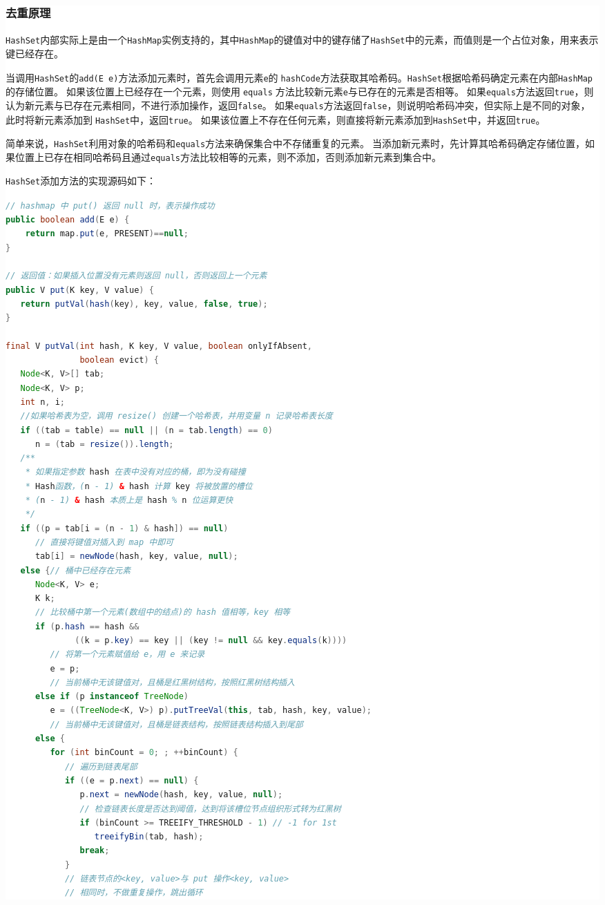 ### 去重原理
`HashSet`内部实际上是由一个`HashMap`实例支持的，其中`HashMap`的键值对中的键存储了`HashSet`中的元素，而值则是一个占位对象，用来表示键已经存在。

当调用`HashSet`的`add(E e)`方法添加元素时，首先会调用元素`e`的 `hashCode`方法获取其哈希码。`HashSet`根据哈希码确定元素在内部`HashMap`的存储位置。
如果该位置上已经存在一个元素，则使用 `equals` 方法比较新元素`e`与已存在的元素是否相等。
如果`equals`方法返回`true`，则认为新元素与已存在元素相同，不进行添加操作，返回`false`。
如果`equals`方法返回`false`，则说明哈希码冲突，但实际上是不同的对象，此时将新元素添加到 `HashSet`中，返回`true`。
如果该位置上不存在任何元素，则直接将新元素添加到`HashSet`中，并返回`true`。

简单来说，`HashSet`利用对象的哈希码和`equals`方法来确保集合中不存储重复的元素。
当添加新元素时，先计算其哈希码确定存储位置，如果位置上已存在相同哈希码且通过`equals`方法比较相等的元素，则不添加，否则添加新元素到集合中。

`HashSet`添加方法的实现源码如下：
```java
// hashmap 中 put() 返回 null 时，表示操作成功
public boolean add(E e) {
    return map.put(e, PRESENT)==null;
}

// 返回值：如果插入位置没有元素则返回 null，否则返回上一个元素
public V put(K key, V value) {
   return putVal(hash(key), key, value, false, true);
}

final V putVal(int hash, K key, V value, boolean onlyIfAbsent,
               boolean evict) {
   Node<K, V>[] tab;
   Node<K, V> p;
   int n, i;
   //如果哈希表为空，调用 resize() 创建一个哈希表，并用变量 n 记录哈希表长度
   if ((tab = table) == null || (n = tab.length) == 0)
      n = (tab = resize()).length;
   /**
    * 如果指定参数 hash 在表中没有对应的桶，即为没有碰撞
    * Hash函数，(n - 1) & hash 计算 key 将被放置的槽位
    * (n - 1) & hash 本质上是 hash % n 位运算更快
    */
   if ((p = tab[i = (n - 1) & hash]) == null)
      // 直接将键值对插入到 map 中即可
      tab[i] = newNode(hash, key, value, null);
   else {// 桶中已经存在元素
      Node<K, V> e;
      K k;
      // 比较桶中第一个元素(数组中的结点)的 hash 值相等，key 相等
      if (p.hash == hash &&
              ((k = p.key) == key || (key != null && key.equals(k))))
         // 将第一个元素赋值给 e，用 e 来记录
         e = p;
         // 当前桶中无该键值对，且桶是红黑树结构，按照红黑树结构插入
      else if (p instanceof TreeNode)
         e = ((TreeNode<K, V>) p).putTreeVal(this, tab, hash, key, value);
         // 当前桶中无该键值对，且桶是链表结构，按照链表结构插入到尾部
      else {
         for (int binCount = 0; ; ++binCount) {
            // 遍历到链表尾部
            if ((e = p.next) == null) {
               p.next = newNode(hash, key, value, null);
               // 检查链表长度是否达到阈值，达到将该槽位节点组织形式转为红黑树
               if (binCount >= TREEIFY_THRESHOLD - 1) // -1 for 1st
                  treeifyBin(tab, hash);
               break;
            }
            // 链表节点的<key, value>与 put 操作<key, value>
            // 相同时，不做重复操作，跳出循环
```